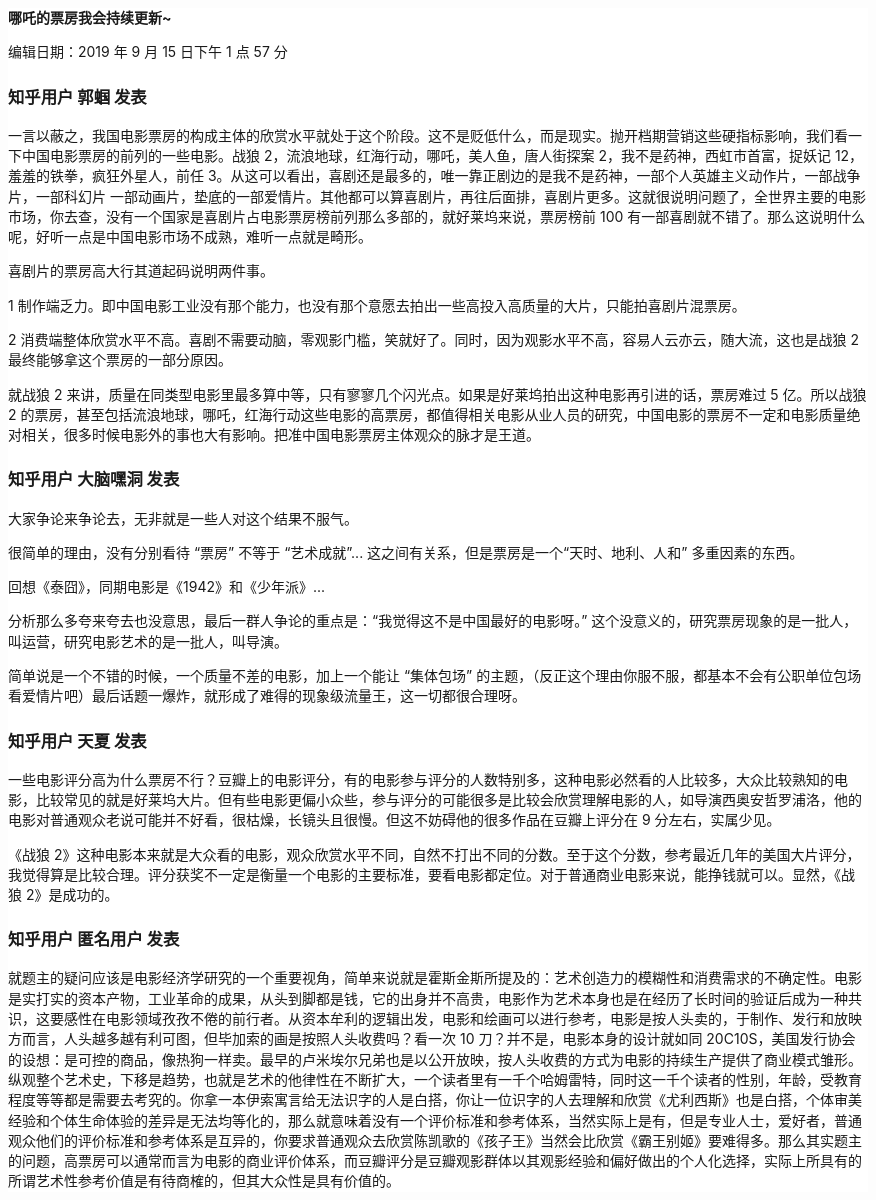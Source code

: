 **哪吒的票房我会持续更新~**

编辑日期：2019 年 9 月 15 日下午 1 点 57 分
    
    
    
    
### 知乎用户 郭蝈 发表
    
一言以蔽之，我国电影票房的构成主体的欣赏水平就处于这个阶段。这不是贬低什么，而是现实。抛开档期营销这些硬指标影响，我们看一下中国电影票房的前列的一些电影。战狼 2，流浪地球，红海行动，哪吒，美人鱼，唐人街探案 2，我不是药神，西虹市首富，捉妖记 12，羞羞的铁拳，疯狂外星人，前任 3。从这可以看出，喜剧还是最多的，唯一靠正剧边的是我不是药神，一部个人英雄主义动作片，一部战争片，一部科幻片 一部动画片，垫底的一部爱情片。其他都可以算喜剧片，再往后面排，喜剧片更多。这就很说明问题了，全世界主要的电影市场，你去查，没有一个国家是喜剧片占电影票房榜前列那么多部的，就好莱坞来说，票房榜前 100 有一部喜剧就不错了。那么这说明什么呢，好听一点是中国电影市场不成熟，难听一点就是畸形。

喜剧片的票房高大行其道起码说明两件事。

1 制作端乏力。即中国电影工业没有那个能力，也没有那个意愿去拍出一些高投入高质量的大片，只能拍喜剧片混票房。

2 消费端整体欣赏水平不高。喜剧不需要动脑，零观影门槛，笑就好了。同时，因为观影水平不高，容易人云亦云，随大流，这也是战狼 2 最终能够拿这个票房的一部分原因。

就战狼 2 来讲，质量在同类型电影里最多算中等，只有寥寥几个闪光点。如果是好莱坞拍出这种电影再引进的话，票房难过 5 亿。所以战狼 2 的票房，甚至包括流浪地球，哪吒，红海行动这些电影的高票房，都值得相关电影从业人员的研究，中国电影的票房不一定和电影质量绝对相关，很多时候电影外的事也大有影响。把准中国电影票房主体观众的脉才是王道。
    
    
    
    
### 知乎用户 大脑嘿洞 发表
    
大家争论来争论去，无非就是一些人对这个结果不服气。

很简单的理由，没有分别看待 “票房” 不等于 “艺术成就”... 这之间有关系，但是票房是一个“天时、地利、人和” 多重因素的东西。

回想《泰囧》，同期电影是《1942》和《少年派》...

分析那么多夸来夸去也没意思，最后一群人争论的重点是：“我觉得这不是中国最好的电影呀。” 这个没意义的，研究票房现象的是一批人，叫运营，研究电影艺术的是一批人，叫导演。

简单说是一个不错的时候，一个质量不差的电影，加上一个能让 “集体包场” 的主题，（反正这个理由你服不服，都基本不会有公职单位包场看爱情片吧）最后话题一爆炸，就形成了难得的现象级流量王，这一切都很合理呀。
    
    
    
    
### 知乎用户 天夏 发表
    
一些电影评分高为什么票房不行？豆瓣上的电影评分，有的电影参与评分的人数特别多，这种电影必然看的人比较多，大众比较熟知的电影，比较常见的就是好莱坞大片。但有些电影更偏小众些，参与评分的可能很多是比较会欣赏理解电影的人，如导演西奥安哲罗浦洛，他的电影对普通观众老说可能并不好看，很枯燥，长镜头且很慢。但这不妨碍他的很多作品在豆瓣上评分在 9 分左右，实属少见。

《战狼 2》这种电影本来就是大众看的电影，观众欣赏水平不同，自然不打出不同的分数。至于这个分数，参考最近几年的美国大片评分，我觉得算是比较合理。评分获奖不一定是衡量一个电影的主要标准，要看电影都定位。对于普通商业电影来说，能挣钱就可以。显然，《战狼 2》是成功的。
    
    
    
    
### 知乎用户 匿名用户 发表
    
就题主的疑问应该是电影经济学研究的一个重要视角，简单来说就是霍斯金斯所提及的：艺术创造力的模糊性和消费需求的不确定性。电影是实打实的资本产物，工业革命的成果，从头到脚都是钱，它的出身并不高贵，电影作为艺术本身也是在经历了长时间的验证后成为一种共识，这要感性在电影领域孜孜不倦的前行者。从资本牟利的逻辑出发，电影和绘画可以进行参考，电影是按人头卖的，于制作、发行和放映方而言，人头越多越有利可图，但毕加索的画是按照人头收费吗？看一次 10 刀？并不是，电影本身的设计就如同 20C10S，美国发行协会的设想：是可控的商品，像热狗一样卖。最早的卢米埃尔兄弟也是以公开放映，按人头收费的方式为电影的持续生产提供了商业模式雏形。纵观整个艺术史，下移是趋势，也就是艺术的他律性在不断扩大，一个读者里有一千个哈姆雷特，同时这一千个读者的性别，年龄，受教育程度等等都是需要去考究的。你拿一本伊索寓言给无法识字的人是白搭，你让一位识字的人去理解和欣赏《尤利西斯》也是白搭，个体审美经验和个体生命体验的差异是无法均等化的，那么就意味着没有一个评价标准和参考体系，当然实际上是有，但是专业人士，爱好者，普通观众他们的评价标准和参考体系是互异的，你要求普通观众去欣赏陈凯歌的《孩子王》当然会比欣赏《霸王别姬》要难得多。那么其实题主的问题，高票房可以通常而言为电影的商业评价体系，而豆瓣评分是豆瓣观影群体以其观影经验和偏好做出的个人化选择，实际上所具有的所谓艺术性参考价值是有待商榷的，但其大众性是具有价值的。
